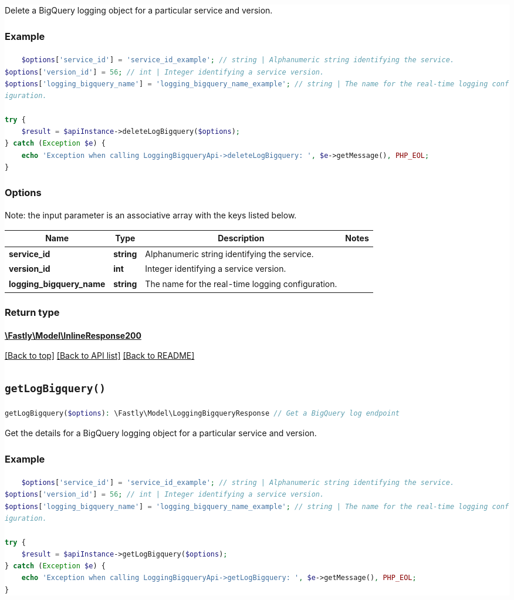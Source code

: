 Delete a BigQuery logging object for a particular service and version.

### Example
```php
    $options['service_id'] = 'service_id_example'; // string | Alphanumeric string identifying the service.
$options['version_id'] = 56; // int | Integer identifying a service version.
$options['logging_bigquery_name'] = 'logging_bigquery_name_example'; // string | The name for the real-time logging configuration.

try {
    $result = $apiInstance->deleteLogBigquery($options);
} catch (Exception $e) {
    echo 'Exception when calling LoggingBigqueryApi->deleteLogBigquery: ', $e->getMessage(), PHP_EOL;
}
```

### Options

Note: the input parameter is an associative array with the keys listed below.

Name | Type | Description  | Notes
------------- | ------------- | ------------- | -------------
**service_id** | **string** | Alphanumeric string identifying the service. |
**version_id** | **int** | Integer identifying a service version. |
**logging_bigquery_name** | **string** | The name for the real-time logging configuration. |

### Return type

[**\Fastly\Model\InlineResponse200**](../Model/InlineResponse200.md)

[[Back to top]](#) [[Back to API list]](../../README.md#endpoints)
[[Back to README]](../../README.md)

## `getLogBigquery()`

```php
getLogBigquery($options): \Fastly\Model\LoggingBigqueryResponse // Get a BigQuery log endpoint
```

Get the details for a BigQuery logging object for a particular service and version.

### Example
```php
    $options['service_id'] = 'service_id_example'; // string | Alphanumeric string identifying the service.
$options['version_id'] = 56; // int | Integer identifying a service version.
$options['logging_bigquery_name'] = 'logging_bigquery_name_example'; // string | The name for the real-time logging configuration.

try {
    $result = $apiInstance->getLogBigquery($options);
} catch (Exception $e) {
    echo 'Exception when calling LoggingBigqueryApi->getLogBigquery: ', $e->getMessage(), PHP_EOL;
}
```
